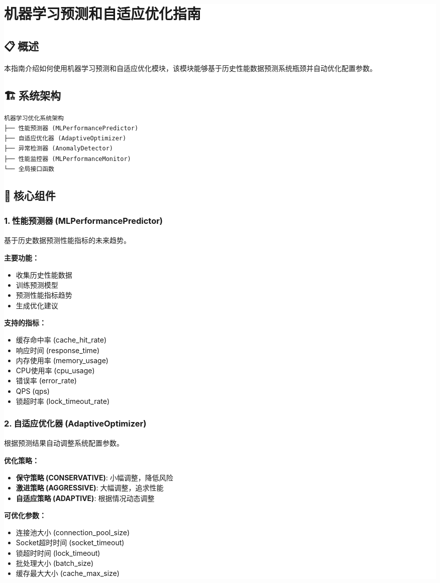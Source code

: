 # 机器学习预测和自适应优化指南

## 📋 概述

本指南介绍如何使用机器学习预测和自适应优化模块，该模块能够基于历史性能数据预测系统瓶颈并自动优化配置参数。

## 🏗️ 系统架构

```
机器学习优化系统架构
├── 性能预测器 (MLPerformancePredictor)
├── 自适应优化器 (AdaptiveOptimizer)
├── 异常检测器 (AnomalyDetector)
├── 性能监控器 (MLPerformanceMonitor)
└── 全局接口函数
```

## 🔧 核心组件

### 1. 性能预测器 (MLPerformancePredictor)

基于历史数据预测性能指标的未来趋势。

**主要功能：**
- 收集历史性能数据
- 训练预测模型
- 预测性能指标趋势
- 生成优化建议

**支持的指标：**
- 缓存命中率 (cache_hit_rate)
- 响应时间 (response_time)
- 内存使用率 (memory_usage)
- CPU使用率 (cpu_usage)
- 错误率 (error_rate)
- QPS (qps)
- 锁超时率 (lock_timeout_rate)

### 2. 自适应优化器 (AdaptiveOptimizer)

根据预测结果自动调整系统配置参数。

**优化策略：**
- **保守策略 (CONSERVATIVE)**: 小幅调整，降低风险
- **激进策略 (AGGRESSIVE)**: 大幅调整，追求性能
- **自适应策略 (ADAPTIVE)**: 根据情况动态调整

**可优化参数：**
- 连接池大小 (connection_pool_size)
- Socket超时时间 (socket_timeout)
- 锁超时时间 (lock_timeout)
- 批处理大小 (batch_size)
- 缓存最大大小 (cache_max_size)
